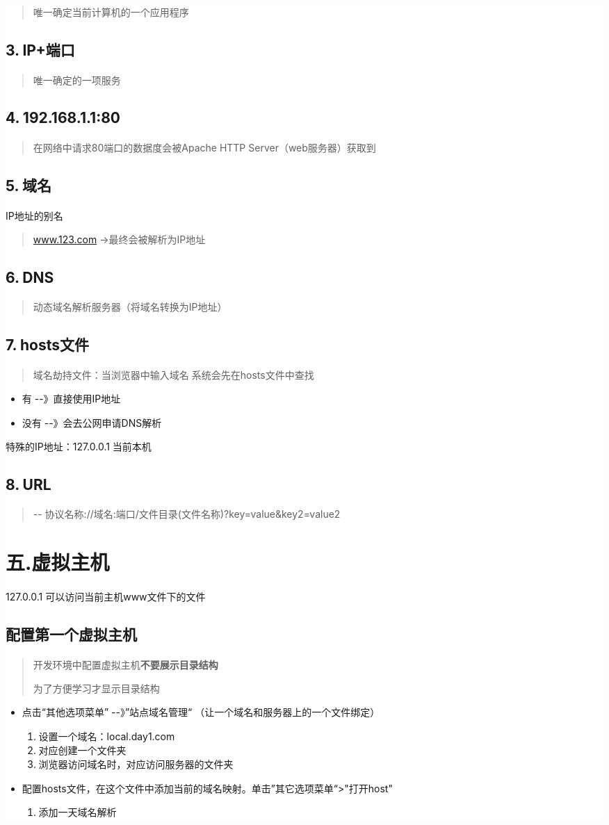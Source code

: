 > 唯一确定当前计算机的一个应用程序

## 3. IP+端口

> 唯一确定的一项服务

## 4. 192.168.1.1:80

> 在网络中请求80端口的数据度会被Apache HTTP Server（web服务器）获取到

## 5. 域名

IP地址的别名

> www.123.com →最终会被解析为IP地址

## 6. DNS

> 动态域名解析服务器（将域名转换为IP地址）

## 7. hosts文件

> 域名劫持文件：当浏览器中输入域名 系统会先在hosts文件中查找

 - 有 --》直接使用IP地址

 - 没有 --》会去公网申请DNS解析

特殊的IP地址：127.0.0.1 当前本机

## 8. URL

> -- 协议名称://域名:端口/文件目录(文件名称)?key=value&key2=value2

# 五.虚拟主机

127.0.0.1 可以访问当前主机www文件下的文件

## 配置第一个虚拟主机

> 开发环境中配置虚拟主机**不要展示目录结构**
>
> 为了方便学习才显示目录结构

- 点击“其他选项菜单”  --》”站点域名管理“ （让一个域名和服务器上的一个文件绑定）
  1. 设置一个域名：local.day1.com
  2. 对应创建一个文件夹
  3. 浏览器访问域名时，对应访问服务器的文件夹

- 配置hosts文件，在这个文件中添加当前的域名映射。单击”其它选项菜单“>"打开host"

  1. 添加一天域名解析
